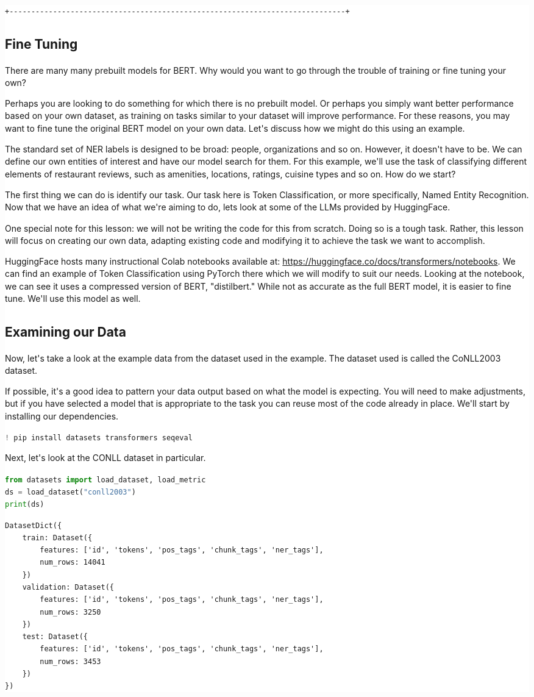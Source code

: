 ```txt
+-----------------------------------------------------------------------------+
```

## Fine Tuning

There are many many prebuilt models for BERT. Why would you want to go through the trouble of training or fine tuning your own?

Perhaps you are looking to do something for which there is no prebuilt model. Or perhaps you simply want better performance based on your own dataset, as training on tasks similar to your dataset will improve performance. For these reasons, you may want to fine tune the original BERT model on your own data. Let's discuss how we might do this using an example.

The standard set of NER labels is designed to be broad: people, organizations and so on. However, it doesn't have to be. We can define our own entities of interest and have our model search for them. For this example, we'll use the task of classifying different elements of restaurant reviews, such as amenities, locations, ratings, cuisine types and so on. How do we start?

The first thing we can do is identify our task. Our task here is Token Classification, or more specifically, Named Entity Recognition. Now that we have an idea of what we're aiming to do, lets look at some of the LLMs provided by HuggingFace.

One special note for this lesson: we will not be writing the code for this from scratch. Doing so is a tough task. Rather, this lesson will focus on creating our own data, adapting existing code and modifying it to achieve the task we want to accomplish.

HuggingFace hosts many instructional Colab notebooks available at: <https://huggingface.co/docs/transformers/notebooks>. We can find an example of Token Classification using PyTorch there which we will modify to suit our needs. Looking at the notebook, we can see it uses a compressed version of BERT, "distilbert." While not as accurate as the full BERT model, it is easier to fine tune. We'll use this model as well.

## Examining our Data

Now, let's take a look at the example data from the dataset used in the example. The dataset used is called the CoNLL2003 dataset.

If possible, it's a good idea to pattern your data output based on what the model is expecting. You will need to make adjustments, but if you have selected a model that is appropriate to the task you can reuse most of the code already in place. We'll start by installing our dependencies.

```python
! pip install datasets transformers seqeval
```

Next, let's look at the CONLL dataset in particular.

```python
from datasets import load_dataset, load_metric
ds = load_dataset("conll2003")
print(ds)
```

```txt
DatasetDict({
    train: Dataset({
        features: ['id', 'tokens', 'pos_tags', 'chunk_tags', 'ner_tags'],
        num_rows: 14041
    })
    validation: Dataset({
        features: ['id', 'tokens', 'pos_tags', 'chunk_tags', 'ner_tags'],
        num_rows: 3250
    })
    test: Dataset({
        features: ['id', 'tokens', 'pos_tags', 'chunk_tags', 'ner_tags'],
        num_rows: 3453
    })
})
```